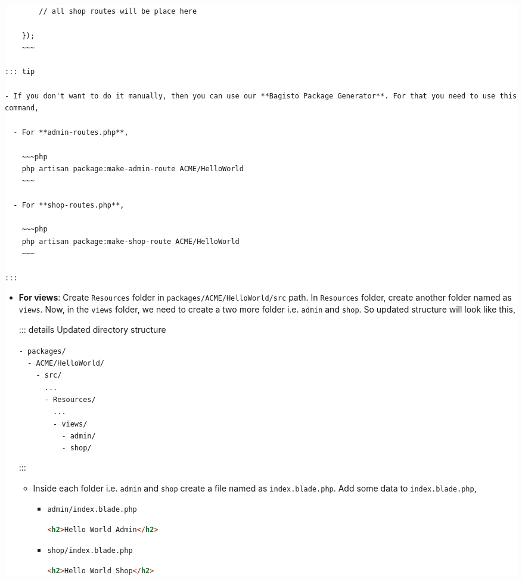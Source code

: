             // all shop routes will be place here

        });
        ~~~

    ::: tip

    - If you don't want to do it manually, then you can use our **Bagisto Package Generator**. For that you need to use this command,

      - For **admin-routes.php**,

        ~~~php
        php artisan package:make-admin-route ACME/HelloWorld
        ~~~

      - For **shop-routes.php**,

        ~~~php
        php artisan package:make-shop-route ACME/HelloWorld
        ~~~

    :::

  - **For views**: Create `Resources` folder in `packages/ACME/HelloWorld/src` path. In `Resources` folder, create another folder named as `views`. Now, in the `views` folder, we need to create a two more folder i.e. `admin` and `shop`. So updated structure will look like this,

    ::: details Updated directory structure

    ~~~
    - packages/
      - ACME/HelloWorld/
        - src/
          ...
          - Resources/
            ...
            - views/
              - admin/
              - shop/
    ~~~

    :::

    - Inside each folder i.e. `admin` and `shop` create a file named as `index.blade.php`. Add some data to `index.blade.php`,

      - `admin/index.blade.php`

        ~~~html
        <h2>Hello World Admin</h2>
        ~~~

      - `shop/index.blade.php`

        ~~~html
        <h2>Hello World Shop</h2>
        ~~~
